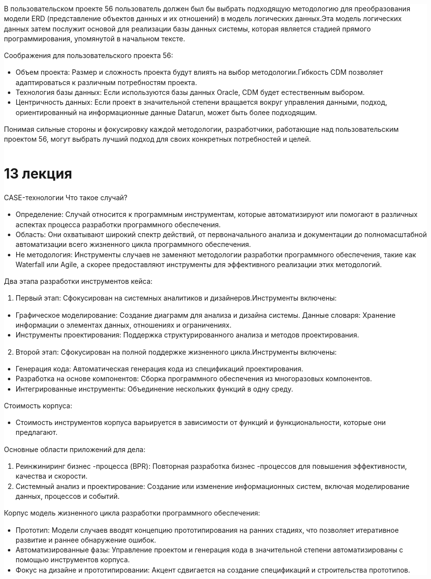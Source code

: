В пользовательском проекте 56 пользователь должен был бы выбрать подходящую методологию для преобразования модели ERD (представление объектов данных и их отношений) в модель логических данных.Эта модель логических данных затем послужит основой для реализации базы данных системы, которая является стадией прямого программирования, упомянутой в начальном тексте.

 Соображения для пользовательского проекта 56: 

* Объем проекта:  Размер и сложность проекта будут влиять на выбор методологии.Гибкость CDM позволяет адаптироваться к различным потребностям проекта.
* Технология базы данных:  Если используются базы данных Oracle, CDM будет естественным выбором.
* Центричность данных:  Если проект в значительной степени вращается вокруг управления данными, подход, ориентированный на информационные данные Datarun, может быть более подходящим.

Понимая сильные стороны и фокусировку каждой методологии, разработчики, работающие над пользовательским проектом 56, могут выбрать лучший подход для своих конкретных потребностей и целей.

# 13 лекция
CASE-технологии
Что такое случай? 

* Определение:  Случай относится к программным инструментам, которые автоматизируют или помогают в различных аспектах процесса разработки программного обеспечения.
* Область:  Они охватывают широкий спектр действий, от первоначального анализа и документации до полномасштабной автоматизации всего жизненного цикла программного обеспечения.
* Не методология:  Инструменты случаев не заменяют методологии разработки программного обеспечения, такие как Waterfall или Agile, а скорее предоставляют инструменты для эффективного реализации этих методологий.

 Два этапа разработки инструментов кейса: 

1.  Первый этап:  Сфокусирован на системных аналитиков и дизайнеров.Инструменты включены:
* Графическое моделирование:  Создание диаграмм для анализа и дизайна системы.
 Данные словаря:  Хранение информации о элементах данных, отношениях и ограничениях.
* Инструменты проектирования:  Поддержка структурированного анализа и методов проектирования.
2.  Второй этап:  Сфокусирован на полной поддержке жизненного цикла.Инструменты включены:
* Генерация кода:  Автоматическая генерация кода из спецификаций проектирования.
* Разработка на основе компонентов:  Сборка программного обеспечения из многоразовых компонентов.
* Интегрированные инструменты:  Объединение нескольких функций в одну среду.

 Стоимость корпуса: 

* Стоимость инструментов корпуса варьируется в зависимости от функций и функциональности, которые они предлагают.

 Основные области приложений для дела: 

1.  Реинжиниринг бизнес -процесса (BPR):  Повторная разработка бизнес -процессов для повышения эффективности, качества и скорости.
2.  Системный анализ и проектирование:  Создание или изменение информационных систем, включая моделирование данных, процессов и событий.

 Корпус модель жизненного цикла разработки программного обеспечения: 

* Прототип:  Модели случаев вводят концепцию прототипирования на ранних стадиях, что позволяет итеративное развитие и раннее обнаружение ошибок.
* Автоматизированные фазы:  Управление проектом и генерация кода в значительной степени автоматизированы с помощью инструментов корпуса.
* Фокус на дизайне и прототипировании:  Акцент сдвигается на создание спецификаций и строительства прототипов.
